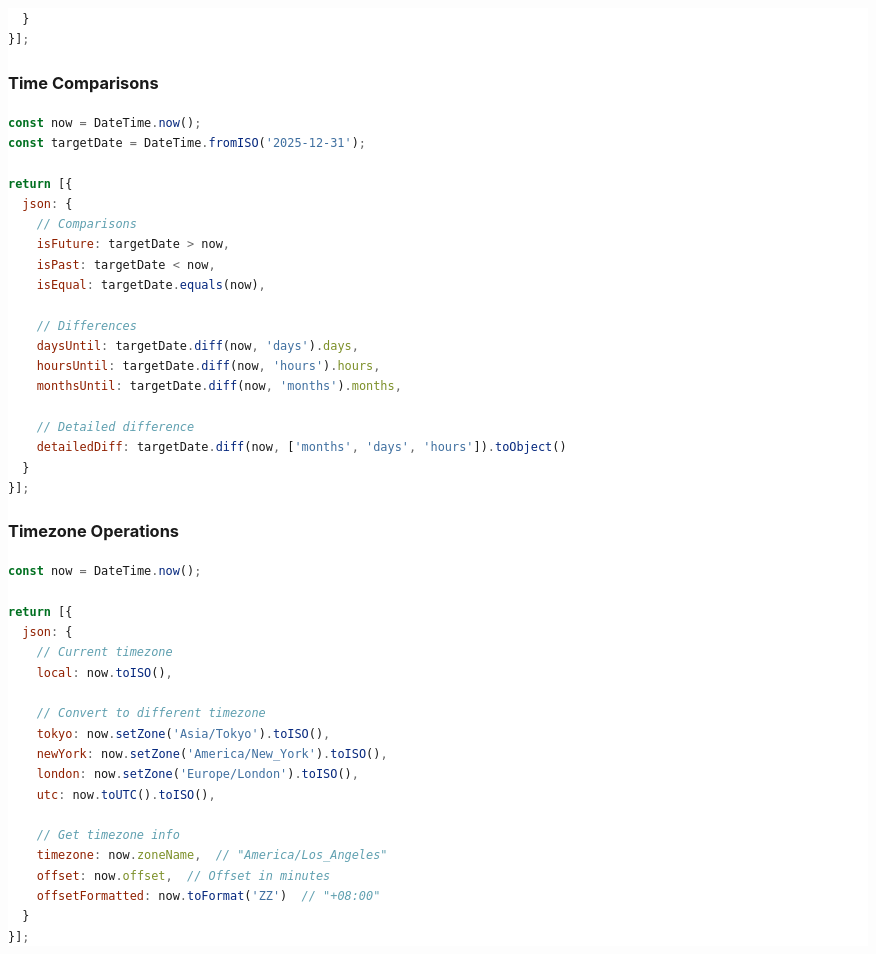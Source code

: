 ```javascript
  }
}];
```

### Time Comparisons

```javascript
const now = DateTime.now();
const targetDate = DateTime.fromISO('2025-12-31');

return [{
  json: {
    // Comparisons
    isFuture: targetDate > now,
    isPast: targetDate < now,
    isEqual: targetDate.equals(now),

    // Differences
    daysUntil: targetDate.diff(now, 'days').days,
    hoursUntil: targetDate.diff(now, 'hours').hours,
    monthsUntil: targetDate.diff(now, 'months').months,

    // Detailed difference
    detailedDiff: targetDate.diff(now, ['months', 'days', 'hours']).toObject()
  }
}];
```

### Timezone Operations

```javascript
const now = DateTime.now();

return [{
  json: {
    // Current timezone
    local: now.toISO(),

    // Convert to different timezone
    tokyo: now.setZone('Asia/Tokyo').toISO(),
    newYork: now.setZone('America/New_York').toISO(),
    london: now.setZone('Europe/London').toISO(),
    utc: now.toUTC().toISO(),

    // Get timezone info
    timezone: now.zoneName,  // "America/Los_Angeles"
    offset: now.offset,  // Offset in minutes
    offsetFormatted: now.toFormat('ZZ')  // "+08:00"
  }
}];
```
